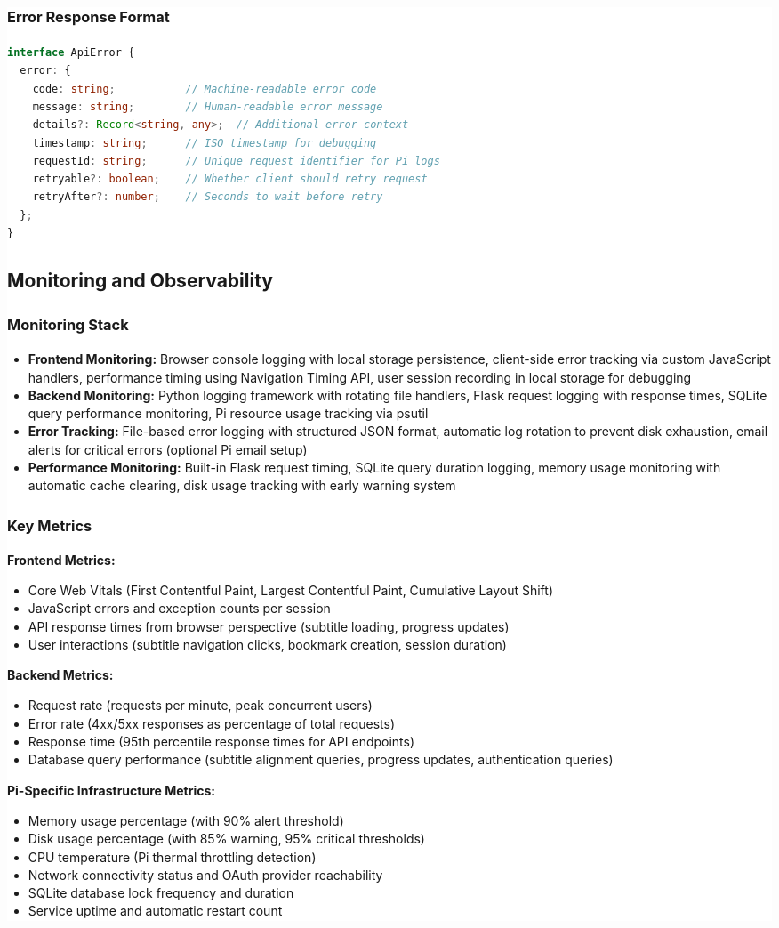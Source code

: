 ### Error Response Format

```typescript
interface ApiError {
  error: {
    code: string;           // Machine-readable error code
    message: string;        // Human-readable error message
    details?: Record<string, any>;  // Additional error context
    timestamp: string;      // ISO timestamp for debugging
    requestId: string;      // Unique request identifier for Pi logs
    retryable?: boolean;    // Whether client should retry request
    retryAfter?: number;    // Seconds to wait before retry
  };
}
```

## Monitoring and Observability

### Monitoring Stack

- **Frontend Monitoring:** Browser console logging with local storage persistence, client-side error tracking via custom JavaScript handlers, performance timing using Navigation Timing API, user session recording in local storage for debugging
- **Backend Monitoring:** Python logging framework with rotating file handlers, Flask request logging with response times, SQLite query performance monitoring, Pi resource usage tracking via psutil
- **Error Tracking:** File-based error logging with structured JSON format, automatic log rotation to prevent disk exhaustion, email alerts for critical errors (optional Pi email setup)
- **Performance Monitoring:** Built-in Flask request timing, SQLite query duration logging, memory usage monitoring with automatic cache clearing, disk usage tracking with early warning system

### Key Metrics

**Frontend Metrics:**
- Core Web Vitals (First Contentful Paint, Largest Contentful Paint, Cumulative Layout Shift)
- JavaScript errors and exception counts per session
- API response times from browser perspective (subtitle loading, progress updates)
- User interactions (subtitle navigation clicks, bookmark creation, session duration)

**Backend Metrics:**
- Request rate (requests per minute, peak concurrent users)
- Error rate (4xx/5xx responses as percentage of total requests)
- Response time (95th percentile response times for API endpoints)
- Database query performance (subtitle alignment queries, progress updates, authentication queries)

**Pi-Specific Infrastructure Metrics:**
- Memory usage percentage (with 90% alert threshold)
- Disk usage percentage (with 85% warning, 95% critical thresholds)
- CPU temperature (Pi thermal throttling detection)
- Network connectivity status and OAuth provider reachability
- SQLite database lock frequency and duration
- Service uptime and automatic restart count
